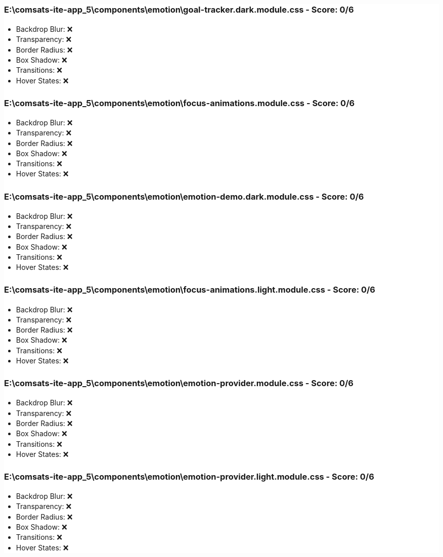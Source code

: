 ### E:\comsats-ite-app_5\components\emotion\goal-tracker.dark.module.css - Score: 0/6
- Backdrop Blur: ❌
- Transparency: ❌
- Border Radius: ❌
- Box Shadow: ❌
- Transitions: ❌
- Hover States: ❌

### E:\comsats-ite-app_5\components\emotion\focus-animations.module.css - Score: 0/6
- Backdrop Blur: ❌
- Transparency: ❌
- Border Radius: ❌
- Box Shadow: ❌
- Transitions: ❌
- Hover States: ❌

### E:\comsats-ite-app_5\components\emotion\emotion-demo.dark.module.css - Score: 0/6
- Backdrop Blur: ❌
- Transparency: ❌
- Border Radius: ❌
- Box Shadow: ❌
- Transitions: ❌
- Hover States: ❌

### E:\comsats-ite-app_5\components\emotion\focus-animations.light.module.css - Score: 0/6
- Backdrop Blur: ❌
- Transparency: ❌
- Border Radius: ❌
- Box Shadow: ❌
- Transitions: ❌
- Hover States: ❌

### E:\comsats-ite-app_5\components\emotion\emotion-provider.module.css - Score: 0/6
- Backdrop Blur: ❌
- Transparency: ❌
- Border Radius: ❌
- Box Shadow: ❌
- Transitions: ❌
- Hover States: ❌

### E:\comsats-ite-app_5\components\emotion\emotion-provider.light.module.css - Score: 0/6
- Backdrop Blur: ❌
- Transparency: ❌
- Border Radius: ❌
- Box Shadow: ❌
- Transitions: ❌
- Hover States: ❌

